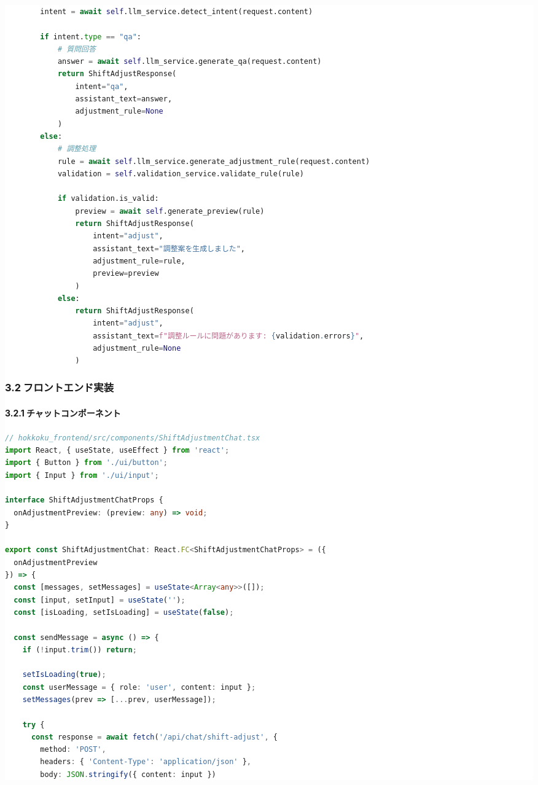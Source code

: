 ```python
        intent = await self.llm_service.detect_intent(request.content)
        
        if intent.type == "qa":
            # 質問回答
            answer = await self.llm_service.generate_qa(request.content)
            return ShiftAdjustResponse(
                intent="qa",
                assistant_text=answer,
                adjustment_rule=None
            )
        else:
            # 調整処理
            rule = await self.llm_service.generate_adjustment_rule(request.content)
            validation = self.validation_service.validate_rule(rule)
            
            if validation.is_valid:
                preview = await self.generate_preview(rule)
                return ShiftAdjustResponse(
                    intent="adjust",
                    assistant_text="調整案を生成しました",
                    adjustment_rule=rule,
                    preview=preview
                )
            else:
                return ShiftAdjustResponse(
                    intent="adjust",
                    assistant_text=f"調整ルールに問題があります: {validation.errors}",
                    adjustment_rule=None
                )
```

### 3.2 フロントエンド実装

#### 3.2.1 チャットコンポーネント
```typescript
// hokkoku_frontend/src/components/ShiftAdjustmentChat.tsx
import React, { useState, useEffect } from 'react';
import { Button } from './ui/button';
import { Input } from './ui/input';

interface ShiftAdjustmentChatProps {
  onAdjustmentPreview: (preview: any) => void;
}

export const ShiftAdjustmentChat: React.FC<ShiftAdjustmentChatProps> = ({
  onAdjustmentPreview
}) => {
  const [messages, setMessages] = useState<Array<any>>([]);
  const [input, setInput] = useState('');
  const [isLoading, setIsLoading] = useState(false);

  const sendMessage = async () => {
    if (!input.trim()) return;
    
    setIsLoading(true);
    const userMessage = { role: 'user', content: input };
    setMessages(prev => [...prev, userMessage]);
    
    try {
      const response = await fetch('/api/chat/shift-adjust', {
        method: 'POST',
        headers: { 'Content-Type': 'application/json' },
        body: JSON.stringify({ content: input })
```